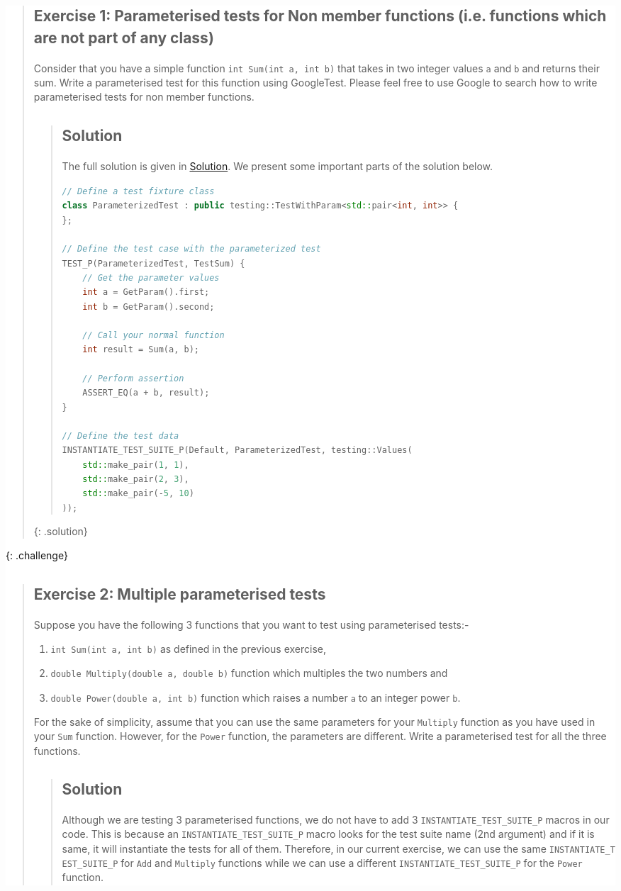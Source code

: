 > ## Exercise 1: Parameterised tests for Non member functions (i.e. functions which are not part of any class)
>
> Consider that you have a simple function `int Sum(int a, int b)` that takes in two integer values `a` and `b` and returns their sum. Write a parameterised test for this function using GoogleTest. Please feel free to use Google to search how to write parameterised tests for non member functions.
>
> > ## Solution
> >
> > The full solution is given in [Solution](https://github.com/ImperialCollegeLondon/unit_testing_Cpp_exercises/tree/main/src/Chapter4/Exercise_solutions/a_param_test_normal_function.cpp). We present some important parts of the solution below.
> >
> > ```cpp
> > // Define a test fixture class
> > class ParameterizedTest : public testing::TestWithParam<std::pair<int, int>> {
> > };
> > 
> > // Define the test case with the parameterized test
> > TEST_P(ParameterizedTest, TestSum) {
> >     // Get the parameter values
> >     int a = GetParam().first;
> >     int b = GetParam().second;
> > 
> >     // Call your normal function
> >     int result = Sum(a, b);
> > 
> >     // Perform assertion
> >     ASSERT_EQ(a + b, result);
> > }
> > 
> > // Define the test data
> > INSTANTIATE_TEST_SUITE_P(Default, ParameterizedTest, testing::Values(
> >     std::make_pair(1, 1),
> >     std::make_pair(2, 3),
> >     std::make_pair(-5, 10)
> > ));
> > ```
> >
> {: .solution}
>
{: .challenge}

> ## Exercise 2: Multiple parameterised tests
>
> Suppose you have the following 3 functions that you want to test using parameterised tests:-
>
> 1. `int Sum(int a, int b)` as defined in the previous exercise,
>
> 2. `double Multiply(double a, double b)` function which multiples the two numbers and
>
> 3. `double Power(double a, int b)` function which raises a number `a` to an integer power `b`.
>
> For the sake of simplicity, assume that you can use the same parameters for your `Multiply` function as you have used in your `Sum` function. However, for the `Power` function, the parameters are different. Write a parameterised test for all the three functions.
>
> > ## Solution
> >  
> > Although we are testing 3 parameterised functions, we do not have to add 3 `INSTANTIATE_TEST_SUITE_P` macros in our code. This is because an `INSTANTIATE_TEST_SUITE_P` macro looks for the test suite name (2nd argument) and if it is same, it will instantiate the tests for all of them.  Therefore, in our current exercise, we can use the same `INSTANTIATE_TEST_SUITE_P` for `Add` and `Multiply` functions while we can use a different `INSTANTIATE_TEST_SUITE_P` for the `Power` function.